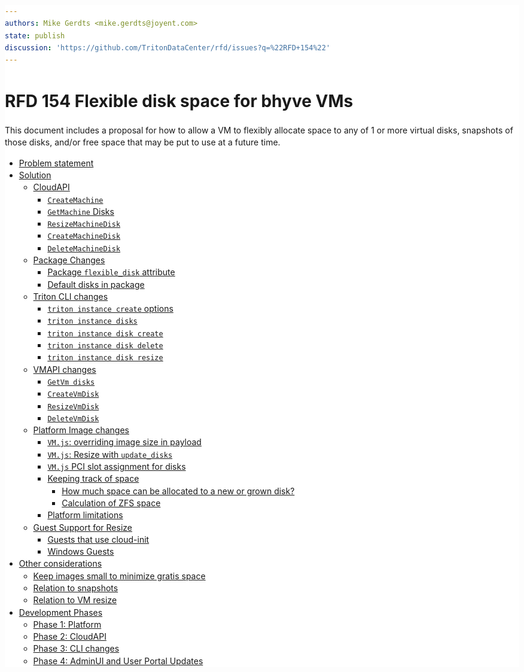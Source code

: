 ```yaml
---
authors: Mike Gerdts <mike.gerdts@joyent.com>
state: publish
discussion: 'https://github.com/TritonDataCenter/rfd/issues?q=%22RFD+154%22'
---
```





# RFD 154 Flexible disk space for bhyve VMs

This document includes a proposal for how to allow a VM to flexibly allocate space to any of 1 or more virtual disks, snapshots of those disks, and/or free space that may be put to use at a future time.



- [Problem statement](#problem-statement)
- [Solution](#solution)
  * [CloudAPI](#cloudapi)
    + [`CreateMachine`](#createmachine)
    + [`GetMachine` Disks](#getmachine-disks)
    + [`ResizeMachineDisk`](#resizemachinedisk)
    + [`CreateMachineDisk`](#createmachinedisk)
    + [`DeleteMachineDisk`](#deletemachinedisk)
  * [Package Changes](#package-changes)
    + [Package `flexible_disk` attribute](#package-flexible_disk-attribute)
    + [Default disks in package](#default-disks-in-package)
  * [Triton CLI changes](#triton-cli-changes)
    + [`triton instance create` options](#triton-instance-create-options)
    + [`triton instance disks`](#triton-instance-disks)
    + [`triton instance disk create`](#triton-instance-disk-create)
    + [`triton instance disk delete`](#triton-instance-disk-delete)
    + [`triton instance disk resize`](#triton-instance-disk-resize)
  * [VMAPI changes](#vmapi-changes)
    + [`GetVm disks`](#getvm-disks)
    + [`CreateVmDisk`](#createvmdisk)
    + [`ResizeVmDisk`](#resizevmdisk)
    + [`DeleteVmDisk`](#deletevmdisk)
  * [Platform Image changes](#platform-image-changes)
    + [`VM.js`: overriding image size in payload](#vmjs-overriding-image-size-in-payload)
    + [`VM.js`: Resize with `update_disks`](#vmjs-resize-with-update_disks)
    + [`VM.js` PCI slot assignment for disks](#vmjs-pci-slot-assignment-for-disks)
    + [Keeping track of space](#keeping-track-of-space)
      - [How much space can be allocated to a new or grown disk?](#how-much-space-can-be-allocated-to-a-new-or-grown-disk)
      - [Calculation of ZFS space](#calculation-of-zfs-space)
    + [Platform limitations](#platform-limitations)
  * [Guest Support for Resize](#guest-support-for-resize)
    + [Guests that use cloud-init](#guests-that-use-cloud-init)
    + [Windows Guests](#windows-guests)
- [Other considerations](#other-considerations)
  * [Keep images small to minimize gratis space](#keep-images-small-to-minimize-gratis-space)
  * [Relation to snapshots](#relation-to-snapshots)
  * [Relation to VM resize](#relation-to-vm-resize)
- [Development Phases](#development-phases)
  * [Phase 1: Platform](#phase-1-platform)
  * [Phase 2: CloudAPI](#phase-2-cloudapi)
  * [Phase 3: CLI changes](#phase-3-cli-changes)
  * [Phase 4: AdminUI and User Portal Updates](#phase-4-adminui-and-user-portal-updates)
